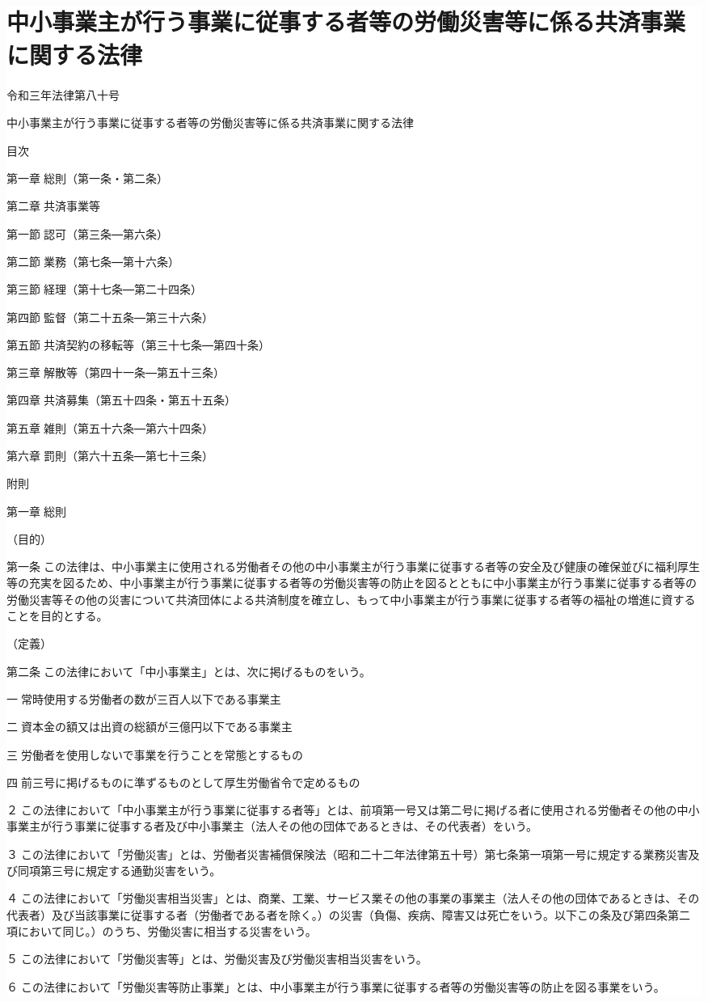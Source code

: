 # 中小事業主が行う事業に従事する者等の労働災害等に係る共済事業に関する法律

令和三年法律第八十号

中小事業主が行う事業に従事する者等の労働災害等に係る共済事業に関する法律

目次

第一章 総則（第一条・第二条）

第二章 共済事業等

第一節 認可（第三条―第六条）

第二節 業務（第七条―第十六条）

第三節 経理（第十七条―第二十四条）

第四節 監督（第二十五条―第三十六条）

第五節 共済契約の移転等（第三十七条―第四十条）

第三章 解散等（第四十一条―第五十三条）

第四章 共済募集（第五十四条・第五十五条）

第五章 雑則（第五十六条―第六十四条）

第六章 罰則（第六十五条―第七十三条）

附則

第一章 総則

（目的）

第一条 この法律は、中小事業主に使用される労働者その他の中小事業主が行う事業に従事する者等の安全及び健康の確保並びに福利厚生等の充実を図るため、中小事業主が行う事業に従事する者等の労働災害等の防止を図るとともに中小事業主が行う事業に従事する者等の労働災害等その他の災害について共済団体による共済制度を確立し、もって中小事業主が行う事業に従事する者等の福祉の増進に資することを目的とする。

（定義）

第二条 この法律において「中小事業主」とは、次に掲げるものをいう。

一 常時使用する労働者の数が三百人以下である事業主

二 資本金の額又は出資の総額が三億円以下である事業主

三 労働者を使用しないで事業を行うことを常態とするもの

四 前三号に掲げるものに準ずるものとして厚生労働省令で定めるもの

２ この法律において「中小事業主が行う事業に従事する者等」とは、前項第一号又は第二号に掲げる者に使用される労働者その他の中小事業主が行う事業に従事する者及び中小事業主（法人その他の団体であるときは、その代表者）をいう。

３ この法律において「労働災害」とは、労働者災害補償保険法（昭和二十二年法律第五十号）第七条第一項第一号に規定する業務災害及び同項第三号に規定する通勤災害をいう。

４ この法律において「労働災害相当災害」とは、商業、工業、サービス業その他の事業の事業主（法人その他の団体であるときは、その代表者）及び当該事業に従事する者（労働者である者を除く。）の災害（負傷、疾病、障害又は死亡をいう。以下この条及び第四条第二項において同じ。）のうち、労働災害に相当する災害をいう。

５ この法律において「労働災害等」とは、労働災害及び労働災害相当災害をいう。

６ この法律において「労働災害等防止事業」とは、中小事業主が行う事業に従事する者等の労働災害等の防止を図る事業をいう。
